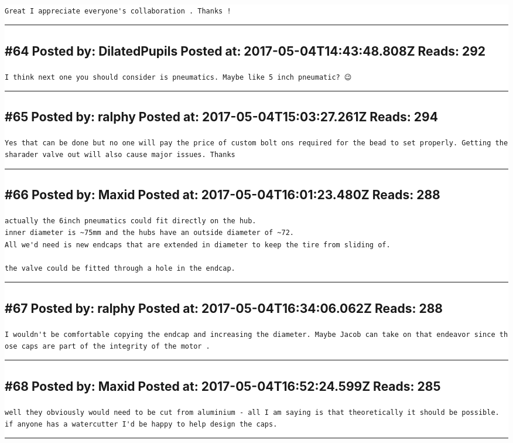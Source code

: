 ```
Great I appreciate everyone's collaboration . Thanks !
```

---
## \#64 Posted by: DilatedPupils Posted at: 2017-05-04T14:43:48.808Z Reads: 292

```
I think next one you should consider is pneumatics. Maybe like 5 inch pneumatic? 😉
```

---
## \#65 Posted by: ralphy Posted at: 2017-05-04T15:03:27.261Z Reads: 294

```
Yes that can be done but no one will pay the price of custom bolt ons required for the bead to set properly. Getting the sharader valve out will also cause major issues. Thanks
```

---
## \#66 Posted by: Maxid Posted at: 2017-05-04T16:01:23.480Z Reads: 288

```
actually the 6inch pneumatics could fit directly on the hub.
inner diameter is ~75mm and the hubs have an outside diameter of ~72.
All we'd need is new endcaps that are extended in diameter to keep the tire from sliding of.

the valve could be fitted through a hole in the endcap.
```

---
## \#67 Posted by: ralphy Posted at: 2017-05-04T16:34:06.062Z Reads: 288

```
I wouldn't be comfortable copying the endcap and increasing the diameter. Maybe Jacob can take on that endeavor since those caps are part of the integrity of the motor .
```

---
## \#68 Posted by: Maxid Posted at: 2017-05-04T16:52:24.599Z Reads: 285

```
well they obviously would need to be cut from aluminium - all I am saying is that theoretically it should be possible.
if anyone has a watercutter I'd be happy to help design the caps.
```

---
